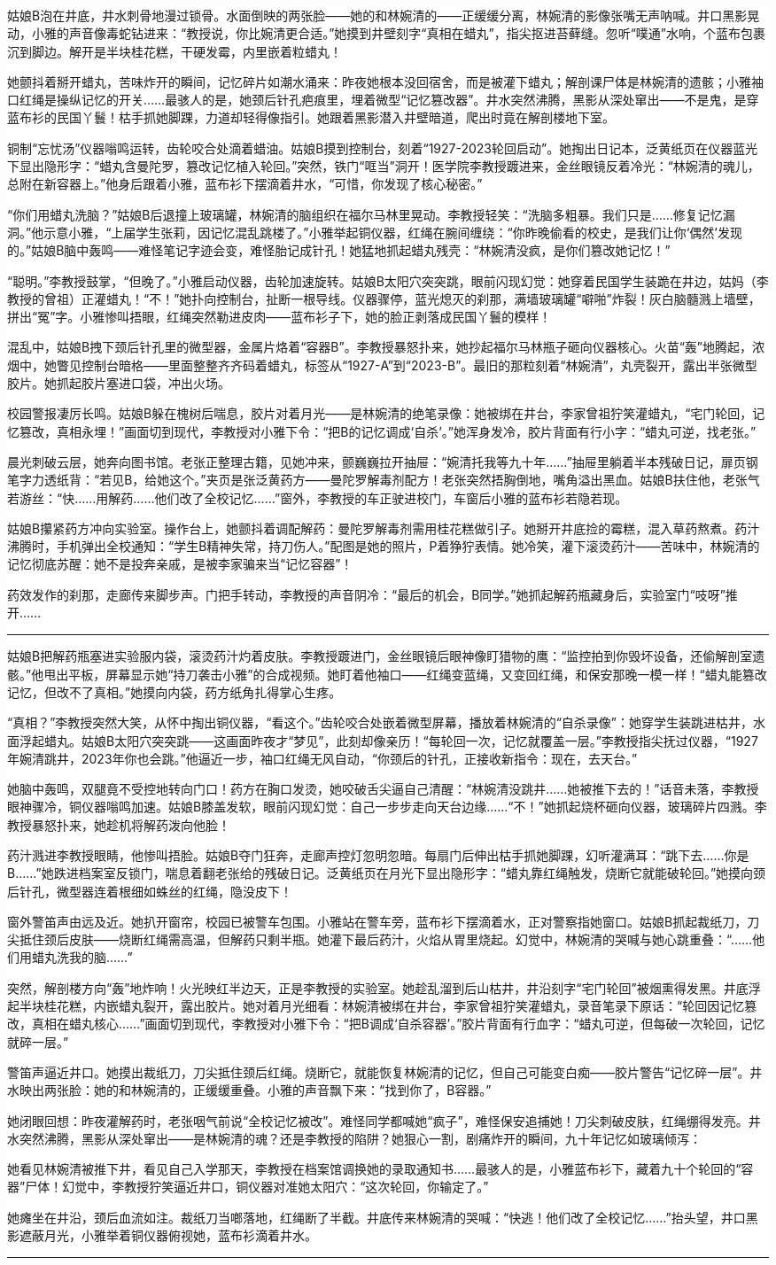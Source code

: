 
姑娘B泡在井底，井水刺骨地漫过锁骨。水面倒映的两张脸——她的和林婉清的——正缓缓分离，林婉清的影像张嘴无声呐喊。井口黑影晃动，小雅的声音像毒蛇钻进来：“教授说，你比婉清更合适。”她摸到井壁刻字“真相在蜡丸”，指尖抠进苔藓缝。忽听“噗通”水响，个蓝布包裹沉到脚边。解开是半块桂花糕，干硬发霉，内里嵌着粒蜡丸！  

她颤抖着掰开蜡丸，苦味炸开的瞬间，记忆碎片如潮水涌来：昨夜她根本没回宿舍，而是被灌下蜡丸；解剖课尸体是林婉清的遗骸；小雅袖口红绳是操纵记忆的开关……最骇人的是，她颈后针孔疤痕里，埋着微型“记忆篡改器”。井水突然沸腾，黑影从深处窜出——不是鬼，是穿蓝布衫的民国丫鬟！枯手抓她脚踝，力道却轻得像指引。她跟着黑影潜入井壁暗道，爬出时竟在解剖楼地下室。  

铜制“忘忧汤”仪器嗡鸣运转，齿轮咬合处滴着蜡油。姑娘B摸到控制台，刻着“1927-2023轮回启动”。她掏出日记本，泛黄纸页在仪器蓝光下显出隐形字：“蜡丸含曼陀罗，篡改记忆植入轮回。”突然，铁门“哐当”洞开！医学院李教授踱进来，金丝眼镜反着冷光：“林婉清的魂儿，总附在新容器上。”他身后跟着小雅，蓝布衫下摆滴着井水，“可惜，你发现了核心秘密。”  

“你们用蜡丸洗脑？”姑娘B后退撞上玻璃罐，林婉清的脑组织在福尔马林里晃动。李教授轻笑：“洗脑多粗暴。我们只是……修复记忆漏洞。”他示意小雅，“上届学生张莉，因记忆混乱跳楼了。”小雅举起铜仪器，红绳在腕间缠绕：“你昨晚偷看的校史，是我们让你‘偶然’发现的。”姑娘B脑中轰鸣——难怪笔记字迹会变，难怪胎记成针孔！她猛地抓起蜡丸残壳：“林婉清没疯，是你们篡改她记忆！”  

“聪明。”李教授鼓掌，“但晚了。”小雅启动仪器，齿轮加速旋转。姑娘B太阳穴突突跳，眼前闪现幻觉：她穿着民国学生装跪在井边，姑妈（李教授的曾祖）正灌蜡丸！“不！”她扑向控制台，扯断一根导线。仪器骤停，蓝光熄灭的刹那，满墙玻璃罐“噼啪”炸裂！灰白脑髓溅上墙壁，拼出“冤”字。小雅惨叫捂眼，红绳突然勒进皮肉——蓝布衫子下，她的脸正剥落成民国丫鬟的模样！  

混乱中，姑娘B拽下颈后针孔里的微型器，金属片烙着“容器B”。李教授暴怒扑来，她抄起福尔马林瓶子砸向仪器核心。火苗“轰”地腾起，浓烟中，她瞥见控制台暗格——里面整整齐齐码着蜡丸，标签从“1927-A”到“2023-B”。最旧的那粒刻着“林婉清”，丸壳裂开，露出半张微型胶片。她抓起胶片塞进口袋，冲出火场。  

校园警报凄厉长鸣。姑娘B躲在槐树后喘息，胶片对着月光——是林婉清的绝笔录像：她被绑在井台，李家曾祖狞笑灌蜡丸，“宅门轮回，记忆篡改，真相永埋！”画面切到现代，李教授对小雅下令：“把B的记忆调成‘自杀’。”她浑身发冷，胶片背面有行小字：“蜡丸可逆，找老张。”  

晨光刺破云层，她奔向图书馆。老张正整理古籍，见她冲来，颤巍巍拉开抽屉：“婉清托我等九十年……”抽屉里躺着半本残破日记，扉页钢笔字力透纸背：“若见B，给她这个。”夹页是张泛黄药方——曼陀罗解毒剂配方！老张突然捂胸倒地，嘴角溢出黑血。姑娘B扶住他，老张气若游丝：“快……用解药……他们改了全校记忆……”窗外，李教授的车正驶进校门，车窗后小雅的蓝布衫若隐若现。  

姑娘B攥紧药方冲向实验室。操作台上，她颤抖着调配解药：曼陀罗解毒剂需用桂花糕做引子。她掰开井底捡的霉糕，混入草药熬煮。药汁沸腾时，手机弹出全校通知：“学生B精神失常，持刀伤人。”配图是她的照片，P着狰狞表情。她冷笑，灌下滚烫药汁——苦味中，林婉清的记忆彻底苏醒：她不是投奔亲戚，是被李家骗来当“记忆容器”！  

药效发作的刹那，走廊传来脚步声。门把手转动，李教授的声音阴冷：“最后的机会，B同学。”她抓起解药瓶藏身后，实验室门“吱呀”推开……  

---

姑娘B把解药瓶塞进实验服内袋，滚烫药汁灼着皮肤。李教授踱进门，金丝眼镜后眼神像盯猎物的鹰：“监控拍到你毁坏设备，还偷解剖室遗骸。”他甩出平板，屏幕显示她“持刀袭击小雅”的合成视频。她盯着他袖口——红绳变蓝绳，又变回红绳，和保安那晚一模一样！“蜡丸能篡改记忆，但改不了真相。”她摸向内袋，药方纸角扎得掌心生疼。  

“真相？”李教授突然大笑，从怀中掏出铜仪器，“看这个。”齿轮咬合处嵌着微型屏幕，播放着林婉清的“自杀录像”：她穿学生装跳进枯井，水面浮起蜡丸。姑娘B太阳穴突突跳——这画面昨夜才“梦见”，此刻却像亲历！“每轮回一次，记忆就覆盖一层。”李教授指尖抚过仪器，“1927年婉清跳井，2023年你也会跳。”他逼近一步，袖口红绳无风自动，“你颈后的针孔，正接收新指令：现在，去天台。”  

她脑中轰鸣，双腿竟不受控地转向门口！药方在胸口发烫，她咬破舌尖逼自己清醒：“林婉清没跳井……她被推下去的！”话音未落，李教授眼神骤冷，铜仪器嗡鸣加速。姑娘B膝盖发软，眼前闪现幻觉：自己一步步走向天台边缘……“不！”她抓起烧杯砸向仪器，玻璃碎片四溅。李教授暴怒扑来，她趁机将解药泼向他脸！  

药汁溅进李教授眼睛，他惨叫捂脸。姑娘B夺门狂奔，走廊声控灯忽明忽暗。每扇门后伸出枯手抓她脚踝，幻听灌满耳：“跳下去……你是B……”她跌进档案室反锁门，喘息着翻老张给的残破日记。泛黄纸页在月光下显出隐形字：“蜡丸靠红绳触发，烧断它就能破轮回。”她摸向颈后针孔，微型器连着根细如蛛丝的红绳，隐没皮下！  

窗外警笛声由远及近。她扒开窗帘，校园已被警车包围。小雅站在警车旁，蓝布衫下摆滴着水，正对警察指她窗口。姑娘B抓起裁纸刀，刀尖抵住颈后皮肤——烧断红绳需高温，但解药只剩半瓶。她灌下最后药汁，火焰从胃里烧起。幻觉中，林婉清的哭喊与她心跳重叠：“……他们用蜡丸洗我的脑……”  

突然，解剖楼方向“轰”地炸响！火光映红半边天，正是李教授的实验室。她趁乱溜到后山枯井，井沿刻字“宅门轮回”被烟熏得发黑。井底浮起半块桂花糕，内嵌蜡丸裂开，露出胶片。她对着月光细看：林婉清被绑在井台，李家曾祖狞笑灌蜡丸，录音笔录下原话：“轮回因记忆篡改，真相在蜡丸核心……”画面切到现代，李教授对小雅下令：“把B调成‘自杀容器’。”胶片背面有行血字：“蜡丸可逆，但每破一次轮回，记忆就碎一层。”  

警笛声逼近井口。她摸出裁纸刀，刀尖抵住颈后红绳。烧断它，就能恢复林婉清的记忆，但自己可能变白痴——胶片警告“记忆碎一层”。井水映出两张脸：她的和林婉清的，正缓缓重叠。小雅的声音飘下来：“找到你了，B容器。”  

她闭眼回想：昨夜灌解药时，老张咽气前说“全校记忆被改”。难怪同学都喊她“疯子”，难怪保安追捕她！刀尖刺破皮肤，红绳绷得发亮。井水突然沸腾，黑影从深处窜出——是林婉清的魂？还是李教授的陷阱？她狠心一割，剧痛炸开的瞬间，九十年记忆如玻璃倾泻：  

她看见林婉清被推下井，看见自己入学那天，李教授在档案馆调换她的录取通知书……最骇人的是，小雅蓝布衫下，藏着九十个轮回的“容器”尸体！幻觉中，李教授狞笑逼近井口，铜仪器对准她太阳穴：“这次轮回，你输定了。”  

她瘫坐在井沿，颈后血流如注。裁纸刀当啷落地，红绳断了半截。井底传来林婉清的哭喊：“快逃！他们改了全校记忆……”抬头望，井口黑影遮蔽月光，小雅举着铜仪器俯视她，蓝布衫滴着井水。  

---